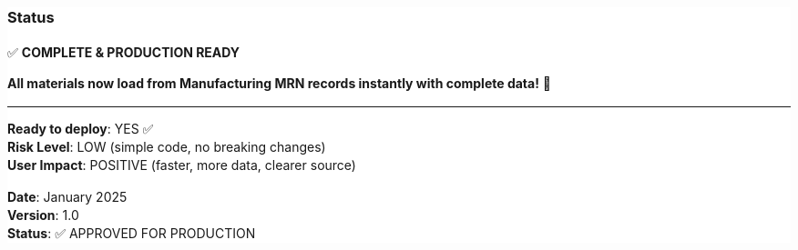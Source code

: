 ### Status
✅ **COMPLETE & PRODUCTION READY**

**All materials now load from Manufacturing MRN records instantly with complete data!** 🚀

---

**Ready to deploy**: YES ✅  
**Risk Level**: LOW (simple code, no breaking changes)  
**User Impact**: POSITIVE (faster, more data, clearer source)  

**Date**: January 2025  
**Version**: 1.0  
**Status**: ✅ APPROVED FOR PRODUCTION